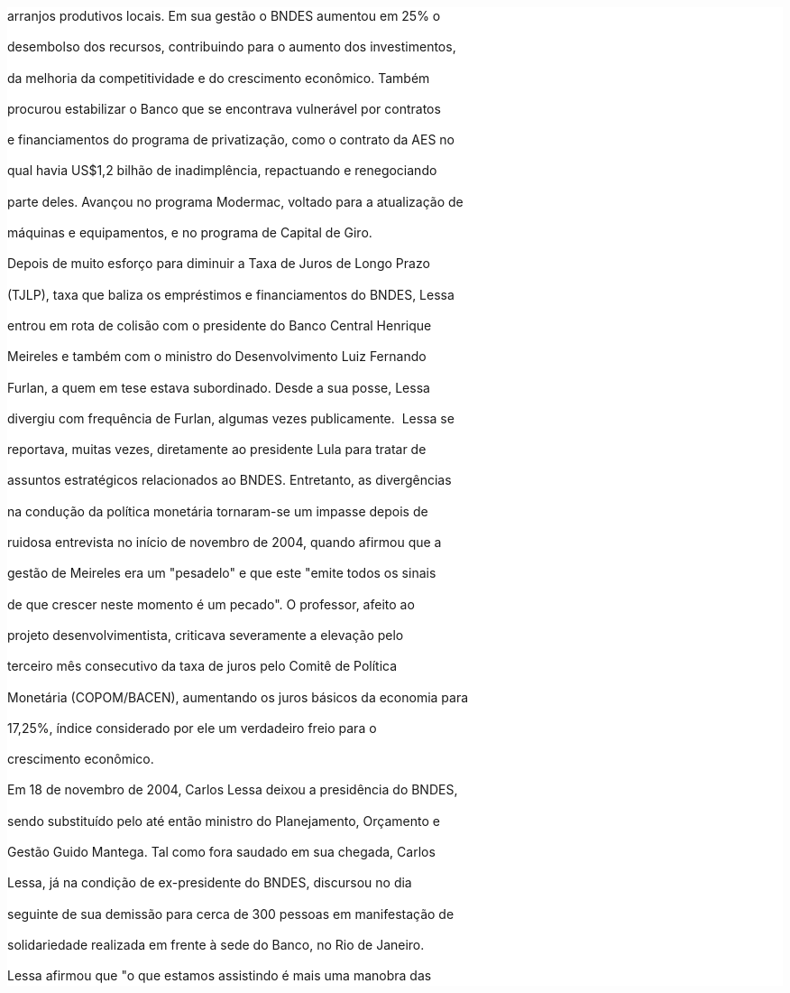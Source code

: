 arranjos produtivos locais. Em sua gestão o BNDES aumentou em 25% o

desembolso dos recursos, contribuindo para o aumento dos investimentos,

da melhoria da competitividade e do crescimento econômico. Também

procurou estabilizar o Banco que se encontrava vulnerável por contratos

e financiamentos do programa de privatização, como o contrato da AES no

qual havia US\$1,2 bilhão de inadimplência, repactuando e renegociando

parte deles. Avançou no programa Modermac, voltado para a atualização de

máquinas e equipamentos, e no programa de Capital de Giro. 



Depois de muito esforço para diminuir a Taxa de Juros de Longo Prazo

(TJLP), taxa que baliza os empréstimos e financiamentos do BNDES, Lessa

entrou em rota de colisão com o presidente do Banco Central Henrique

Meireles e também com o ministro do Desenvolvimento Luiz Fernando

Furlan, a quem em tese estava subordinado. Desde a sua posse, Lessa

divergiu com frequência de Furlan, algumas vezes publicamente.  Lessa se

reportava, muitas vezes, diretamente ao presidente Lula para tratar de

assuntos estratégicos relacionados ao BNDES. Entretanto, as divergências

na condução da política monetária tornaram-se um impasse depois de

ruidosa entrevista no início de novembro de 2004, quando afirmou que a

gestão de Meireles era um "pesadelo" e que este "emite todos os sinais

de que crescer neste momento é um pecado". O professor, afeito ao

projeto desenvolvimentista, criticava severamente a elevação pelo

terceiro mês consecutivo da taxa de juros pelo Comitê de Política

Monetária (COPOM/BACEN), aumentando os juros básicos da economia para

17,25%, índice considerado por ele um verdadeiro freio para o

crescimento econômico.



Em 18 de novembro de 2004, Carlos Lessa deixou a presidência do BNDES,

sendo substituído pelo até então ministro do Planejamento, Orçamento e

Gestão Guido Mantega. Tal como fora saudado em sua chegada, Carlos

Lessa, já na condição de ex-presidente do BNDES, discursou no dia

seguinte de sua demissão para cerca de 300 pessoas em manifestação de

solidariedade realizada em frente à sede do Banco, no Rio de Janeiro. 

Lessa afirmou que "o que estamos assistindo é mais uma manobra das
